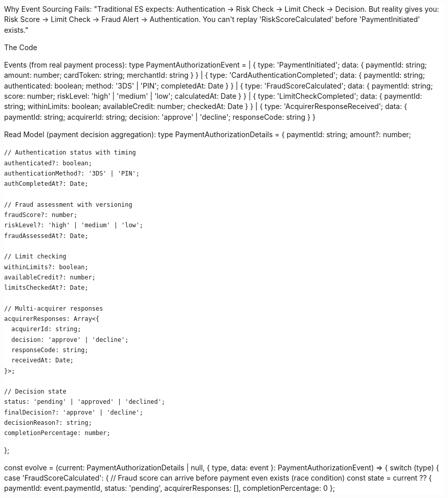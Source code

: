Why Event Sourcing Fails:
"Traditional ES expects: Authentication → Risk Check → Limit Check → Decision. But reality gives you: Risk Score → Limit Check → Fraud Alert → Authentication. You can't replay
'RiskScoreCalculated' before 'PaymentInitiated' exists."

The Code

Events (from real payment process):
type PaymentAuthorizationEvent =
| { type: 'PaymentInitiated'; data: { paymentId: string; amount: number; cardToken: string; merchantId: string } }
| { type: 'CardAuthenticationCompleted'; data: { paymentId: string; authenticated: boolean; method: '3DS' | 'PIN'; completedAt: Date } }
| { type: 'FraudScoreCalculated'; data: { paymentId: string; score: number; riskLevel: 'high' | 'medium' | 'low'; calculatedAt: Date } }
| { type: 'LimitCheckCompleted'; data: { paymentId: string; withinLimits: boolean; availableCredit: number; checkedAt: Date } }
| { type: 'AcquirerResponseReceived'; data: { paymentId: string; acquirerId: string; decision: 'approve' | 'decline'; responseCode: string } }

Read Model (payment decision aggregation):
type PaymentAuthorizationDetails = {
paymentId: string;
amount?: number;

    // Authentication status with timing
    authenticated?: boolean;
    authenticationMethod?: '3DS' | 'PIN';
    authCompletedAt?: Date;

    // Fraud assessment with versioning
    fraudScore?: number;
    riskLevel?: 'high' | 'medium' | 'low';
    fraudAssessedAt?: Date;

    // Limit checking
    withinLimits?: boolean;
    availableCredit?: number;
    limitsCheckedAt?: Date;

    // Multi-acquirer responses
    acquirerResponses: Array<{
      acquirerId: string;
      decision: 'approve' | 'decline';
      responseCode: string;
      receivedAt: Date;
    }>;

    // Decision state
    status: 'pending' | 'approved' | 'declined';
    finalDecision?: 'approve' | 'decline';
    decisionReason?: string;
    completionPercentage: number;

};

const evolve = (current: PaymentAuthorizationDetails | null, { type, data: event }: PaymentAuthorizationEvent) => {
switch (type) {
case 'FraudScoreCalculated': {
// Fraud score can arrive before payment even exists (race condition)
const state = current ?? { paymentId: event.paymentId, status: 'pending', acquirerResponses: [], completionPercentage: 0 };
